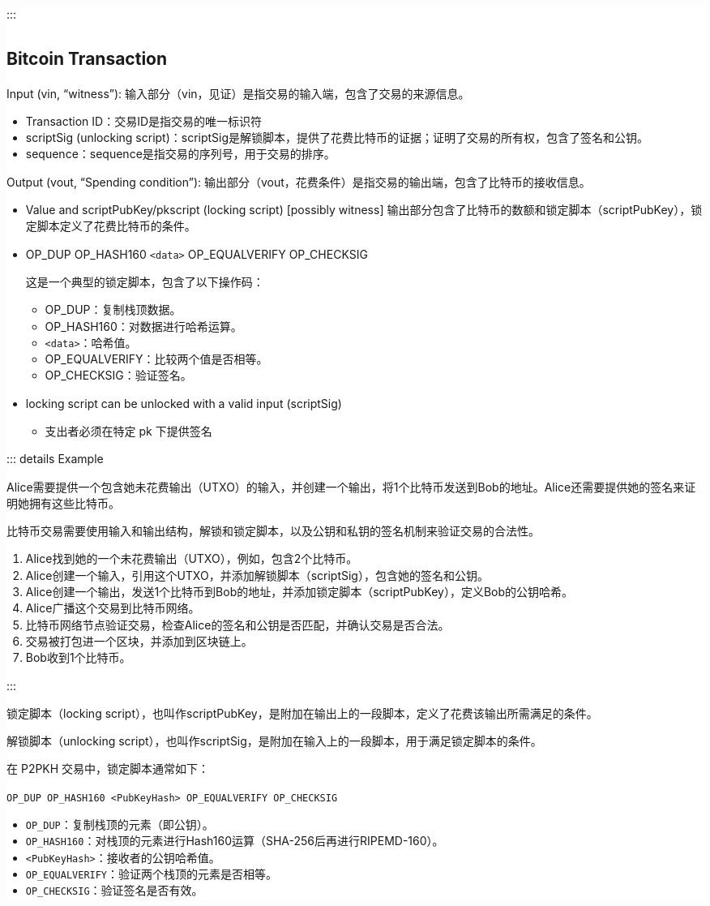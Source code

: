 :::

## Bitcoin Transaction

Input (vin, “witness”): 输入部分（vin，见证）是指交易的输入端，包含了交易的来源信息。

- Transaction ID：交易ID是指交易的唯一标识符
- scriptSig (unlocking script)：scriptSig是解锁脚本，提供了花费比特币的证据；证明了交易的所有权，包含了签名和公钥。
- sequence：sequence是指交易的序列号，用于交易的排序。

Output (vout, “Spending condition”): 输出部分（vout，花费条件）是指交易的输出端，包含了比特币的接收信息。

- Value and scriptPubKey/pkscript (locking script) [possibly witness]
  输出部分包含了比特币的数额和锁定脚本（scriptPubKey），锁定脚本定义了花费比特币的条件。

- OP_DUP OP_HASH160 `<data>` OP_EQUALVERIFY OP_CHECKSIG

  这是一个典型的锁定脚本，包含了以下操作码：

  - OP_DUP：复制栈顶数据。
  - OP_HASH160：对数据进行哈希运算。
  - `<data>`：哈希值。
  - OP_EQUALVERIFY：比较两个值是否相等。
  - OP_CHECKSIG：验证签名。

- locking script can be unlocked with a valid input (scriptSig)

  - 支出者必须在特定 pk 下提供签名

::: details Example

Alice需要提供一个包含她未花费输出（UTXO）的输入，并创建一个输出，将1个比特币发送到Bob的地址。Alice还需要提供她的签名来证明她拥有这些比特币。

比特币交易需要使用输入和输出结构，解锁和锁定脚本，以及公钥和私钥的签名机制来验证交易的合法性。

1. Alice找到她的一个未花费输出（UTXO），例如，包含2个比特币。
2. Alice创建一个输入，引用这个UTXO，并添加解锁脚本（scriptSig），包含她的签名和公钥。
3. Alice创建一个输出，发送1个比特币到Bob的地址，并添加锁定脚本（scriptPubKey），定义Bob的公钥哈希。
4. Alice广播这个交易到比特币网络。
5. 比特币网络节点验证交易，检查Alice的签名和公钥是否匹配，并确认交易是否合法。
6. 交易被打包进一个区块，并添加到区块链上。
7. Bob收到1个比特币。

:::

锁定脚本（locking script），也叫作scriptPubKey，是附加在输出上的一段脚本，定义了花费该输出所需满足的条件。

解锁脚本（unlocking script），也叫作scriptSig，是附加在输入上的一段脚本，用于满足锁定脚本的条件。

在 P2PKH 交易中，锁定脚本通常如下：

```
OP_DUP OP_HASH160 <PubKeyHash> OP_EQUALVERIFY OP_CHECKSIG
```

- `OP_DUP`：复制栈顶的元素（即公钥）。
- `OP_HASH160`：对栈顶的元素进行Hash160运算（SHA-256后再进行RIPEMD-160）。
- `<PubKeyHash>`：接收者的公钥哈希值。
- `OP_EQUALVERIFY`：验证两个栈顶的元素是否相等。
- `OP_CHECKSIG`：验证签名是否有效。
